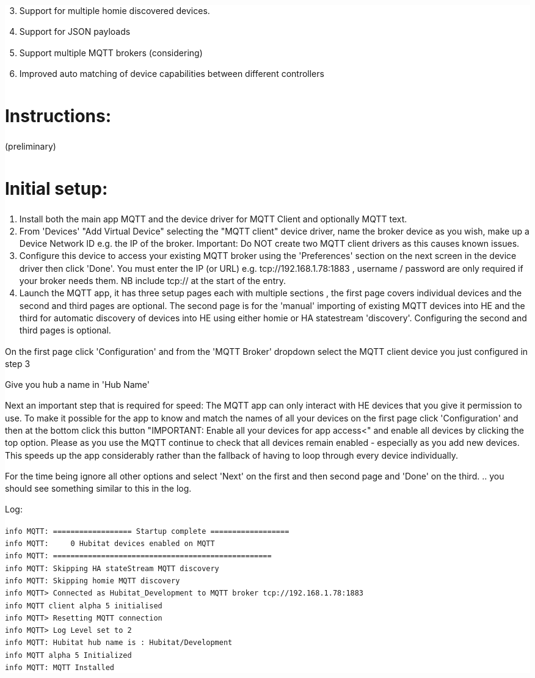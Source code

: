 3) Support for multiple homie discovered devices.

4) Support for JSON payloads

5) Support multiple MQTT brokers (considering)

6) Improved auto matching of device capabilities between different controllers

# Instructions: 
(preliminary)

# Initial setup:

1) Install both the main app MQTT and the device driver for MQTT Client and optionally MQTT text.
2) From 'Devices' "Add Virtual Device" selecting the "MQTT client" device driver, name the broker device as you wish, make up a Device Network ID e.g. the IP of the broker.  Important:  Do NOT create two MQTT client drivers as this causes known issues.
3) Configure this device to access your existing MQTT broker using the 'Preferences' section on the next screen in the device driver then click 'Done'.
You must enter the IP (or URL) e.g. tcp://192.168.1.78:1883 ,  username / password are only required if your broker needs them.  NB include  tcp:// at the start of the entry.
4) Launch the MQTT app, it has three setup pages each with multiple sections , the first page covers individual devices and the second and third pages are optional. The second page is for the 'manual' importing of existing MQTT devices into HE and the third for automatic discovery of devices into HE using either homie or HA statestream 'discovery'. Configuring the second and third pages is optional.

On the first page click 'Configuration' and from the 'MQTT Broker' dropdown select the MQTT client device you just configured in step 3

Give you hub a name in 'Hub Name'

Next an important step that is required for speed:
The MQTT app can only interact with HE devices that you give it permission to use.  To make it possible for the app to know and match the names of all your devices on the first page click 'Configuration' and then at the bottom click this button "IMPORTANT: Enable all your devices for app access<" and enable all devices by clicking the top option. Please as you use the MQTT continue to check that all devices remain enabled - especially as you add new devices.  This speeds up the app considerably rather than the fallback of having to loop through every device individually.

For the time being ignore all other options and select 'Next' on the first and then second page and 'Done' on the third.
.. you should see something similar to this in the log.

Log:

	info MQTT: ================== Startup complete ==================
	info MQTT:     0 Hubitat devices enabled on MQTT
	info MQTT: ==================================================
	info MQTT: Skipping HA stateStream MQTT discovery
	info MQTT: Skipping homie MQTT discovery
	info MQTT> Connected as Hubitat_Development to MQTT broker tcp://192.168.1.78:1883
	info MQTT client alpha 5 initialised
	info MQTT> Resetting MQTT connection
	info MQTT> Log Level set to 2
	info MQTT: Hubitat hub name is : Hubitat/Development
	info MQTT alpha 5 Initialized
	info MQTT: MQTT Installed
	